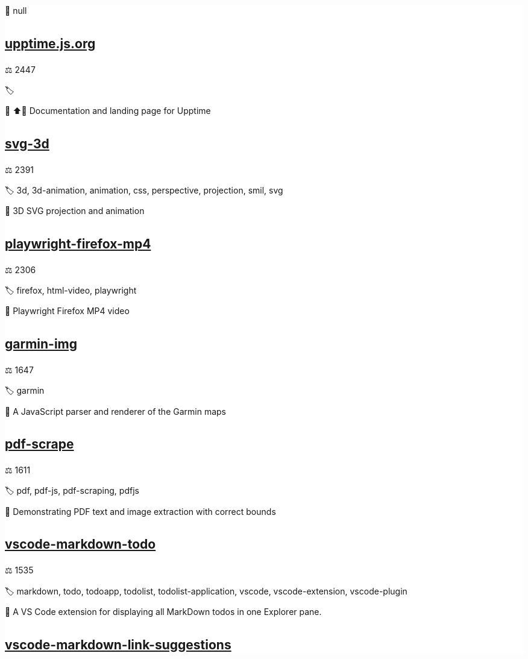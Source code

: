 📒 null

## [upptime.js.org](https://github.com/TomasHubelbauer/upptime.js.org)

⚖️ 2447

🏷 

📒 ⬆️📝 Documentation and landing page for Upptime

## [svg-3d](https://github.com/TomasHubelbauer/svg-3d)

⚖️ 2391

🏷 3d, 3d-animation, animation, css, perspective, projection, smil, svg

📒 3D SVG projection and animation

## [playwright-firefox-mp4](https://github.com/TomasHubelbauer/playwright-firefox-mp4)

⚖️ 2306

🏷 firefox, html-video, playwright

📒 Playwright Firefox MP4 video

## [garmin-img](https://github.com/TomasHubelbauer/garmin-img)

⚖️ 1647

🏷 garmin

📒 A JavaScript parser and renderer of the Garmin maps

## [pdf-scrape](https://github.com/TomasHubelbauer/pdf-scrape)

⚖️ 1611

🏷 pdf, pdf-js, pdf-scraping, pdfjs

📒 Demonstrating PDF text and image extraction with correct bounds

## [vscode-markdown-todo](https://github.com/TomasHubelbauer/vscode-markdown-todo)

⚖️ 1535

🏷 markdown, todo, todoapp, todolist, todolist-application, vscode, vscode-extension, vscode-plugin

📒 A VS Code extension for displaying all MarkDown todos in one Explorer pane.

## [vscode-markdown-link-suggestions](https://github.com/TomasHubelbauer/vscode-markdown-link-suggestions)
